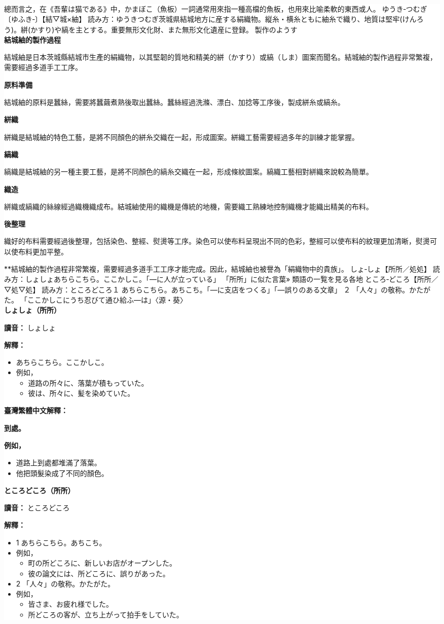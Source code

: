總而言之，在《吾輩は猫である》中，かまぼこ（魚板）一詞通常用來指一種高檔的魚板，也用來比喻柔軟的東西或人。
  ゆうき‐つむぎ〔ゆふき‐〕【結▽城×紬】  読み方：ゆうきつむぎ茨城県結城地方に産する絹織物。縦糸・横糸ともに紬糸で織り、地質は堅牢(けんろう)。絣(かすり)や縞を主とする。重要無形文化財、また無形文化遺産に登録。   製作のようす     
**結城紬的製作過程**

結城紬是日本茨城縣結城市生產的絹織物，以其堅韌的質地和精美的絣（かすり）或縞（しま）圖案而聞名。結城紬的製作過程非常繁複，需要經過多道手工工序。

**原料準備**

結城紬的原料是蠶絲，需要將蠶繭煮熟後取出蠶絲。蠶絲經過洗滌、漂白、加捻等工序後，製成絣糸或縞糸。

**絣織**

絣織是結城紬的特色工藝，是將不同顏色的絣糸交織在一起，形成圖案。絣織工藝需要經過多年的訓練才能掌握。

**縞織**

縞織是結城紬的另一種主要工藝，是將不同顏色的縞糸交織在一起，形成條紋圖案。縞織工藝相對絣織來說較為簡單。

**織造**

絣織或縞織的絲線經過織機織成布。結城紬使用的織機是傳統的地機，需要織工熟練地控制織機才能織出精美的布料。

**後整理**

織好的布料需要經過後整理，包括染色、整經、熨燙等工序。染色可以使布料呈現出不同的色彩，整經可以使布料的紋理更加清晰，熨燙可以使布料更加平整。

**結城紬的製作過程非常繁複，需要經過多道手工工序才能完成。因此，結城紬也被譽為「絹織物中的貴族」。
  しょ‐しょ【所所／処処】  読み方：しょしょあちらこちら。ここかしこ。「—に人が立っている」 「所所」に似た言葉» 類語の一覧を見る各地   ところ‐どころ【所所／▽処▽処】  読み方：ところどころ１ あちらこちら。あちこち。「—に支店をつくる」「—誤りのある文章」 ２ 「人々」の敬称。かたがた。 「ここかしこにうち忍びて通ひ給ふ—は」〈源・葵〉    
**しょしょ（所所）**

**讀音：** しょしょ

**解釋：**

* あちらこちら。ここかしこ。
* 例如，
    * 道路の所々に、落葉が積もっていた。
    * 彼は、所々に、髪を染めていた。

**臺灣繁體中文解釋：**

**到處。**

**例如，**

* 道路上到處都堆滿了落葉。
* 他把頭髮染成了不同的顏色。

**ところどころ（所所）**

**讀音：** ところどころ

**解釋：**

* 1 あちらこちら。あちこち。
* 例如，
    * 町の所どころに、新しいお店がオープンした。
    * 彼の論文には、所どころに、誤りがあった。
* 2 「人々」の敬称。かたがた。
* 例如，
    * 皆さま、お疲れ様でした。
    * 所どころの客が、立ち上がって拍手をしていた。
